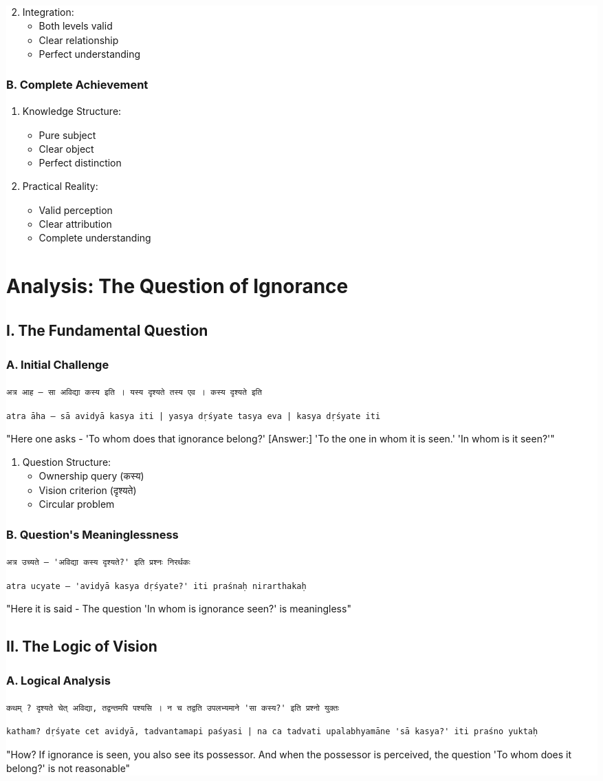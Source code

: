 2. Integration:
   - Both levels valid
   - Clear relationship
   - Perfect understanding

### B. Complete Achievement
1. Knowledge Structure:
   - Pure subject
   - Clear object
   - Perfect distinction

2. Practical Reality:
   - Valid perception
   - Clear attribution
   - Complete understanding

# Analysis: The Question of Ignorance

## I. The Fundamental Question

### A. Initial Challenge
```sanskrit
अत्र आह — सा अविद्या कस्य इति । यस्य दृश्यते तस्य एव । कस्य दृश्यते इति
```
```iast
atra āha — sā avidyā kasya iti | yasya dṛśyate tasya eva | kasya dṛśyate iti
```
"Here one asks - 'To whom does that ignorance belong?' [Answer:] 'To the one in whom it is seen.' 'In whom is it seen?'"

1. Question Structure:
   - Ownership query (कस्य)
   - Vision criterion (दृश्यते)
   - Circular problem

### B. Question's Meaninglessness
```sanskrit
अत्र उच्यते — 'अविद्या कस्य दृश्यते?' इति प्रश्नः निरर्थकः
```
```iast
atra ucyate — 'avidyā kasya dṛśyate?' iti praśnaḥ nirarthakaḥ
```
"Here it is said - The question 'In whom is ignorance seen?' is meaningless"

## II. The Logic of Vision

### A. Logical Analysis
```sanskrit
कथम् ? दृश्यते चेत् अविद्या, तद्वन्तमपि पश्यसि । न च तद्वति उपलभ्यमाने 'सा कस्य?' इति प्रश्नो युक्तः
```
```iast
katham? dṛśyate cet avidyā, tadvantamapi paśyasi | na ca tadvati upalabhyamāne 'sā kasya?' iti praśno yuktaḥ
```
"How? If ignorance is seen, you also see its possessor. And when the possessor is perceived, the question 'To whom does it belong?' is not reasonable"
